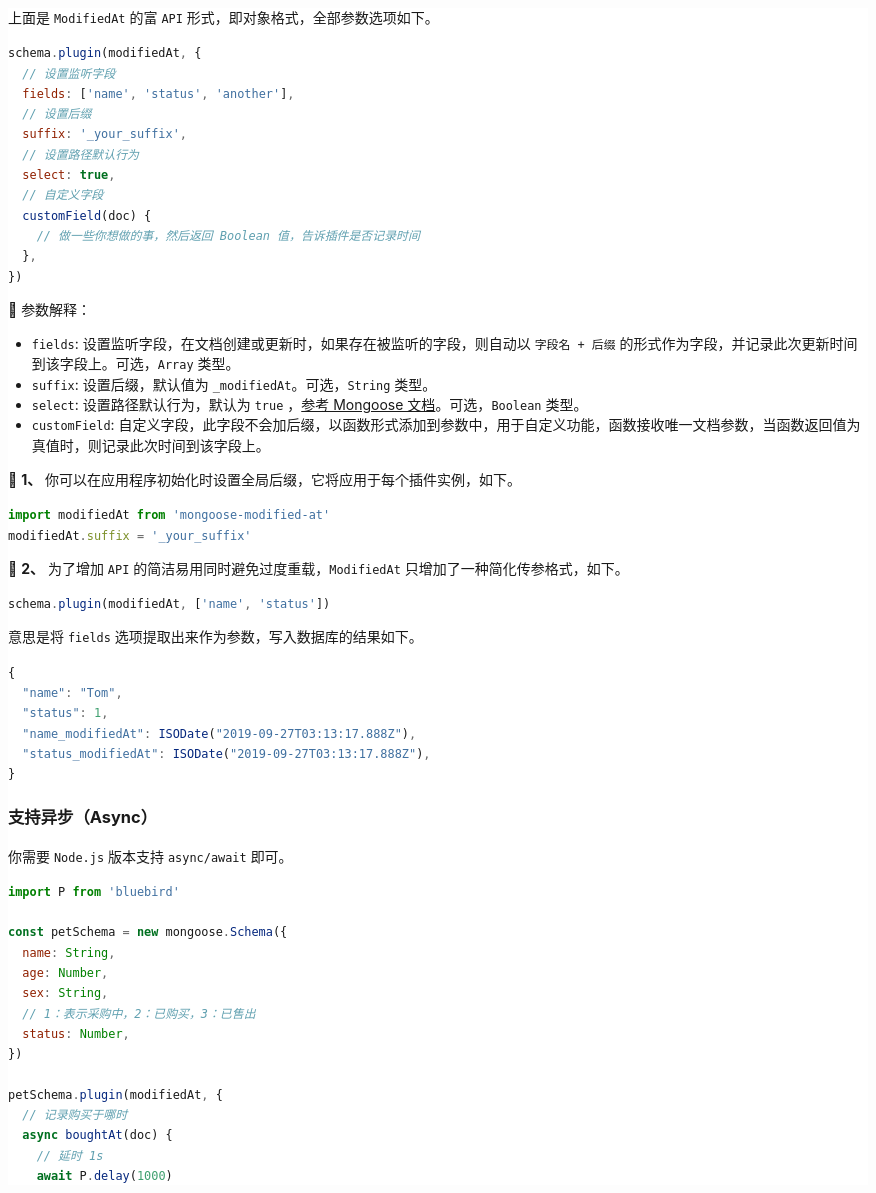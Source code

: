上面是 `ModifiedAt` 的富 `API` 形式，即对象格式，全部参数选项如下。

```javascript
schema.plugin(modifiedAt, {
  // 设置监听字段
  fields: ['name', 'status', 'another'],
  // 设置后缀
  suffix: '_your_suffix',
  // 设置路径默认行为
  select: true,
  // 自定义字段
  customField(doc) {
    // 做一些你想做的事，然后返回 Boolean 值，告诉插件是否记录时间
  },
})
```

🍎 参数解释：

- `fields`: 设置监听字段，在文档创建或更新时，如果存在被监听的字段，则自动以 `字段名 + 后缀` 的形式作为字段，并记录此次更新时间到该字段上。可选，`Array` 类型。
- `suffix`: 设置后缀，默认值为 `_modifiedAt`。可选，`String` 类型。
- `select`: 设置路径默认行为，默认为 `true` ，[参考 Mongoose 文档](https://mongoosejs.com/docs/api.html#schematype_SchemaType-select)。可选，`Boolean` 类型。
- `customField`: 自定义字段，此字段不会加后缀，以函数形式添加到参数中，用于自定义功能，函数接收唯一文档参数，当函数返回值为真值时，则记录此次时间到该字段上。

🌟 **1、** 你可以在应用程序初始化时设置全局后缀，它将应用于每个插件实例，如下。

```javascript
import modifiedAt from 'mongoose-modified-at'
modifiedAt.suffix = '_your_suffix'
```

🚀 **2、** 为了增加  `API`  的简洁易用同时避免过度重载，`ModifiedAt` 只增加了一种简化传参格式，如下。

```javascript
schema.plugin(modifiedAt, ['name', 'status'])
```

意思是将 `fields` 选项提取出来作为参数，写入数据库的结果如下。

```javascript
{
  "name": "Tom",
  "status": 1,
  "name_modifiedAt": ISODate("2019-09-27T03:13:17.888Z"),
  "status_modifiedAt": ISODate("2019-09-27T03:13:17.888Z"),
}
```


### 支持异步（Async）

你需要 `Node.js` 版本支持 `async/await` 即可。

```javascript
import P from 'bluebird'

const petSchema = new mongoose.Schema({
  name: String,
  age: Number,
  sex: String,
  // 1：表示采购中，2：已购买，3：已售出
  status: Number,
})

petSchema.plugin(modifiedAt, {
  // 记录购买于哪时
  async boughtAt(doc) {
    // 延时 1s
    await P.delay(1000)
```